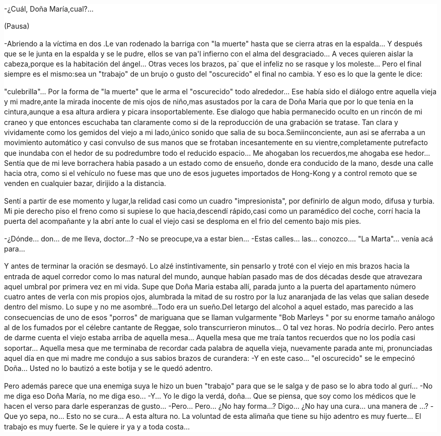 -¿Cuál, Doña María,cual?...

(Pausa)

-Abriendo a la víctima en dos .Le van rodenado la barriga con "la muerte" hasta que se cierra atras en la espalda... Y después que se le junta en la espalda y se le pudre, ellos se van pa'l infierno con el alma del desgraciado... A veces quieren aislar la cabeza,porque es la habitación del ángel... Otras veces los brazos, pa´ que el infeliz no se rasque y los moleste... Pero el final
siempre es el mismo:sea un "trabajo" de un brujo o gusto del "oscurecido" el final no cambia. Y eso es lo que la gente le dice:

"culebrilla"... Por la forma de "la muerte" que le arma el "oscurecido" todo alrededor...  Ese había sido el diálogo entre aquella vieja y mi madre,ante la mirada inocente de mis ojos de niño,mas asustados por la cara de Doña Maria que por lo que tenia en la cintura,aunque a esa altura ardiera y picara insoportablemente. Ese dialogo que habia permanecido oculto en un rincón de mi craneo y que entonces escuchaba tan claramente como si de la reproducción de una grabación se tratase. Tan clara y vividamente como los gemidos del viejo a mi lado,único sonido que salia de su boca.Semiinconciente,  aun asi se aferraba a un movimiento automático y casi convulso de sus manos que se frotaban incesantemente en su vientre,completamente putrefacto que inundaba con el hedor de su podredumbre todo el reducido espacio... Me ahogaban los recuerdos,me ahogaba ese hedor... Sentía que de mi leve borrachera habia pasado a un estado como de ensueño, donde era conducido de la mano, desde una calle hacia otra, como si el vehículo no fuese mas
que uno de esos juguetes importados de Hong-Kong y a control remoto que se venden en cualquier bazar, dirijido a la distancia.

Sentí a partir de ese momento y lugar,la relidad casi como un cuadro "impresionista", por definirlo de algun modo, difusa y turbia. Mi pie derecho piso el freno como si supiese lo que hacia,descendí rápido,casi como un paramédico del coche, corrí hacia la puerta del acompañante y la abrí ante lo cual el viejo casi se desploma en el frio del cemento bajo mis pies. 

-¿Dónde... don... de me lleva, doctor...? -No se preocupe,va a estar bien...  -Estas calles... las... conozco.... "La Marta"... venía acá para...  

Y antes de terminar la oración se desmayó. Lo alzé instintivamente, sin pensarlo y troté con el viejo en mis brazos hacia la entrada de aquel corredor como lo mas natural del mundo, aunque habían pasado mas de dos décadas desde que atravezara aquel umbral por primera vez en mi vida. Supe que Doña Maria estaba allí, parada junto a la puerta del apartamento número cuatro antes de verla con mis propios ojos, alumbrada la mitad de su rostro por la luz anaranjada de las velas que salian desede dentro del mismo. Lo supe y no me asombré...Todo era un sueño.Del letargo del alcohol a aquel estado, mas parecido a las consecuencias de uno de esos "porros" de mariguana que se llaman vulgarmente "Bob Marleys " por su enorme tamaño análogo al de los fumados por el célebre cantante de Reggae, solo transcurrieron minutos... O tal vez horas. No podría decirlo. Pero antes de darme cuenta el viejo estaba arriba de aquella mesa... Aquella mesa que me traía tantos recuerdos que no los podía casi soportar... Aquella mesa que me
terminaba de recordar cada palabra de aquella vieja, nuevamente parada ante mi, pronunciadas aquel día en que mi madre me condujo a sus sabios brazos de curandera: -Y en este caso... "el oscurecido" se le empecinó Doña... Usted no lo bautizó a este botija y se le quedó adentro.

Pero además parece que una enemiga suya le hizo un buen "trabajo" para que se le salga y de paso se lo abra todo al gurí... -No me diga eso Doña María, no me diga eso...  -Y... Yo le digo la verdá, doña... Que se piensa, que soy como los médicos que le hacen el verso para darle esperanzas de gusto... -Pero... Pero... ¿No hay forma...? Digo... ¿No hay una cura... una manera de ...? -Que yo sepa, no... Esto no se cura... A esta altura no. La voluntad de esta alimaña que tiene su hijo adentro es muy fuerte... El trabajo es muy fuerte. Se le quiere ir ya y a toda costa... 

